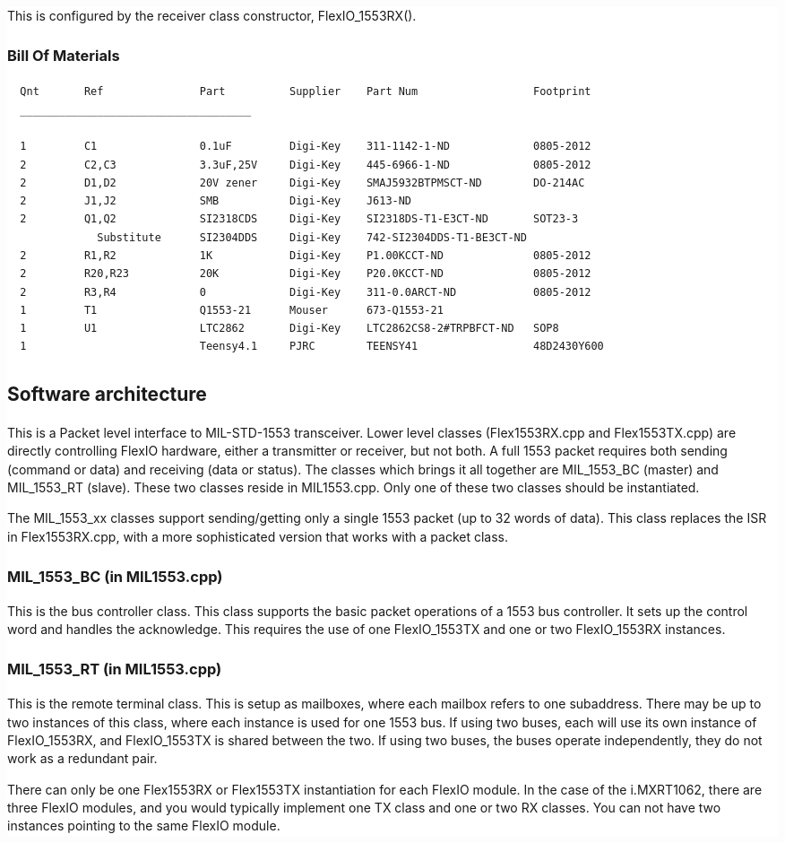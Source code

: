 This is configured by the receiver class constructor, FlexIO_1553RX().

### Bill Of Materials

      Qnt       Ref               Part          Supplier    Part Num                  Footprint
      ____________________________________

      1         C1                0.1uF         Digi-Key    311-1142-1-ND             0805-2012
      2         C2,C3             3.3uF,25V     Digi-Key    445-6966-1-ND             0805-2012
      2         D1,D2             20V zener     Digi-Key    SMAJ5932BTPMSCT-ND        DO-214AC
      2         J1,J2             SMB           Digi-Key    J613-ND
      2         Q1,Q2             SI2318CDS     Digi-Key    SI2318DS-T1-E3CT-ND       SOT23-3
                  Substitute      SI2304DDS     Digi-Key    742-SI2304DDS-T1-BE3CT-ND
      2         R1,R2             1K            Digi-Key    P1.00KCCT-ND              0805-2012
      2         R20,R23           20K           Digi-Key    P20.0KCCT-ND              0805-2012
      2         R3,R4             0             Digi-Key    311-0.0ARCT-ND            0805-2012
      1         T1                Q1553-21      Mouser      673-Q1553-21
      1         U1                LTC2862       Digi-Key    LTC2862CS8-2#TRPBFCT-ND   SOP8
      1                           Teensy4.1     PJRC        TEENSY41                  48D2430Y600

## Software architecture

This is a Packet level interface to MIL-STD-1553 transceiver. Lower level
classes (Flex1553RX.cpp and Flex1553TX.cpp) are directly controlling FlexIO
hardware, either a transmitter or receiver, but not both. A full 1553
packet requires both sending (command or data) and receiving (data or
status). The classes which brings it all together are MIL_1553_BC (master)
and MIL_1553_RT (slave). These two classes reside in MIL1553.cpp. Only one
of these two classes should be instantiated.

The MIL_1553_xx classes support sending/getting only a single 1553 packet
(up to 32 words of data). This class replaces the ISR in Flex1553RX.cpp,
with a more sophisticated version that works with a packet class.

### MIL_1553_BC (in MIL1553.cpp)

This is the bus controller class. This class supports the basic packet
operations of a 1553 bus controller. It sets up the control word and
handles the acknowledge. This requires the use of one FlexIO_1553TX and one
or two FlexIO_1553RX instances.

### MIL_1553_RT (in MIL1553.cpp)

This is the remote terminal class. This is setup as mailboxes, where each
mailbox refers to one subaddress. There may be up to two instances of this
class, where each instance is used for one 1553 bus. If using two buses,
each will use its own instance of FlexIO_1553RX, and FlexIO_1553TX is shared
between the two. If using two buses, the buses operate independently, they
do not work as a redundant pair.

There can only be one Flex1553RX or Flex1553TX instantiation for each FlexIO
module. In the case of the i.MXRT1062, there are three FlexIO modules, and
you would typically implement one TX class and one or two RX classes. You
can not have two instances pointing to the same FlexIO module.
